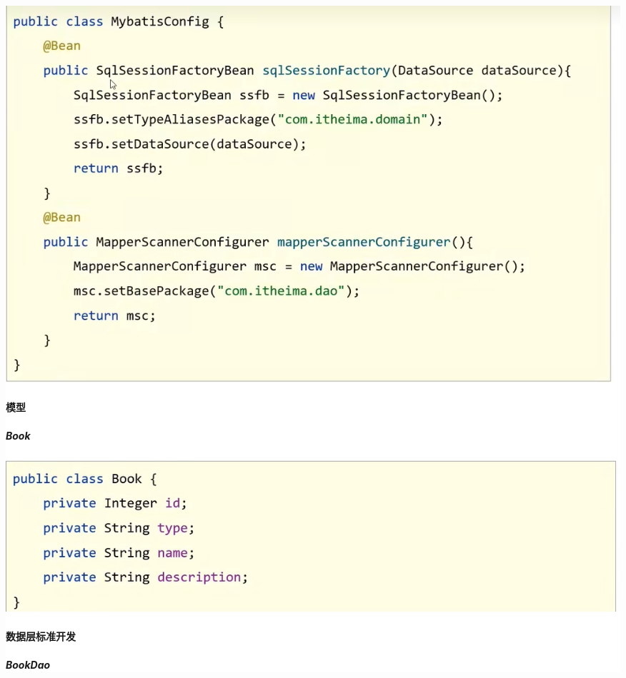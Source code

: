 ![image-20230727105123052](./spring/image-20230727105123052.png)

#### 模型

##### Book

![image-20230727105149360](./spring/image-20230727105149360.png)

#### 数据层标准开发

##### BookDao
